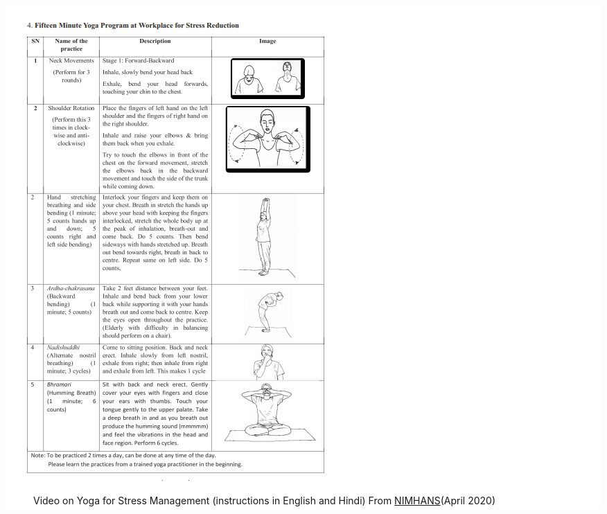 <img src="pics/yoga.png">
<figure>
</div>


Video on Yoga for Stress Management (instructions in English and Hindi)
From [NIMHANS](https://www.youtube.com/watch?v=qsK7SAfajoM)(April 2020)
